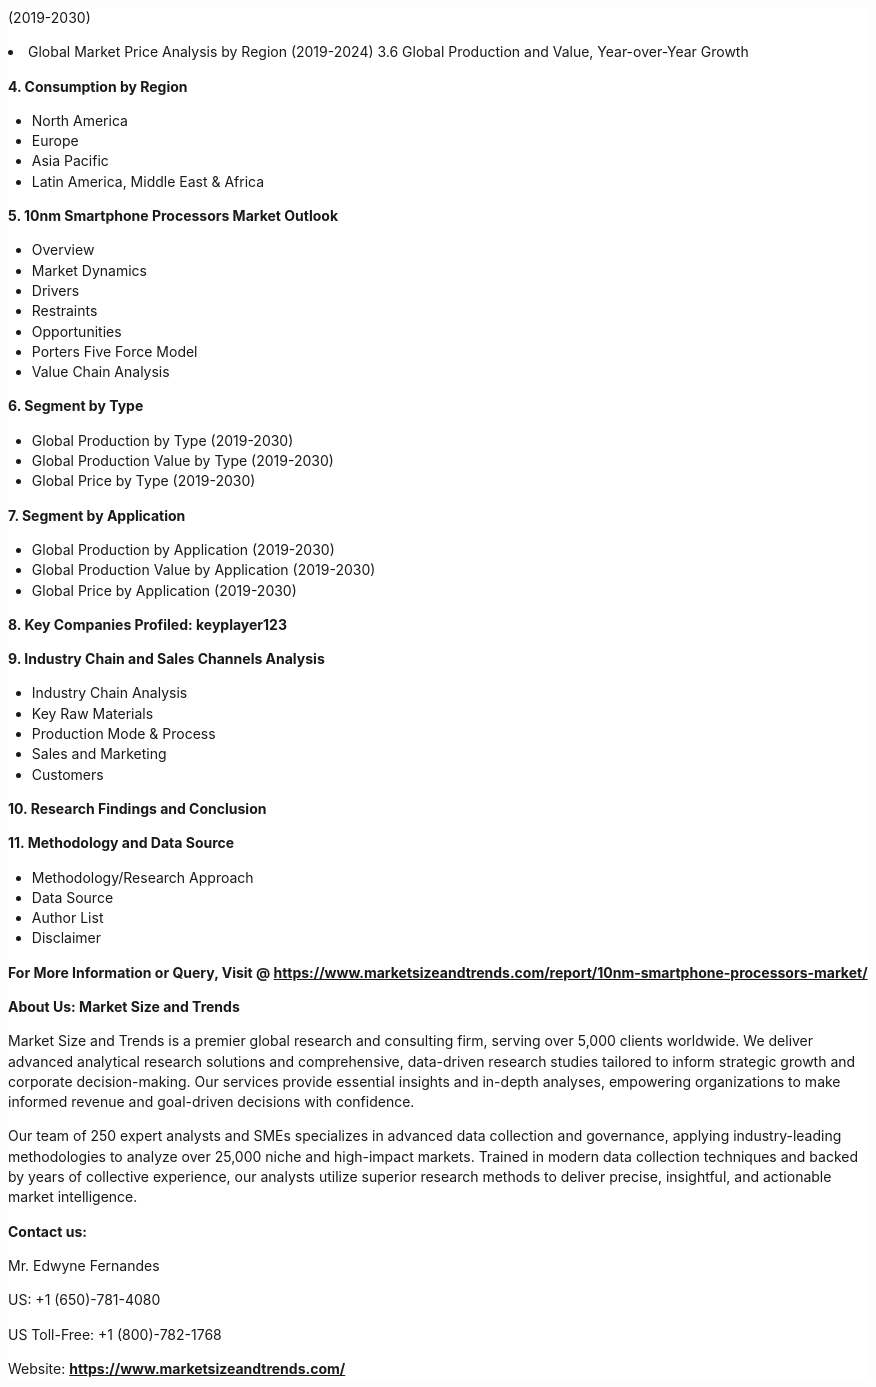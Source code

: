 (2019-2030)</li><li>Global Market Price Analysis by Region (2019-2024) 3.6 Global Production and Value, Year-over-Year Growth</li></ul><p><strong>4. Consumption by Region</strong></p><ul><li>North America</li><li>Europe</li><li>Asia Pacific</li><li>Latin America, Middle East &amp; Africa</li></ul><p><strong>5. 10nm Smartphone Processors Market Outlook</strong></p><ul><li>Overview</li><li>Market Dynamics</li><li>Drivers</li><li>Restraints</li><li>Opportunities</li><li>Porters Five Force Model</li><li>Value Chain Analysis&nbsp;</li></ul><p><strong>6. Segment by Type</strong></p><ul><li>Global Production by Type (2019-2030)</li><li>Global Production Value by Type (2019-2030)</li><li>Global Price by Type (2019-2030)</li></ul><p><strong>7. Segment by Application</strong></p><ul><li>Global Production by Application (2019-2030)</li><li>Global Production Value by Application (2019-2030)</li><li>Global Price by Application (2019-2030)</li></ul><p><strong>8. Key Companies Profiled: keyplayer123</strong></p><p><strong>9. Industry Chain and Sales Channels Analysis</strong></p><ul><li>Industry Chain Analysis</li><li>Key Raw Materials</li><li>Production Mode &amp; Process</li><li>Sales and Marketing</li><li>Customers</li></ul><p><strong>10. Research Findings and Conclusion</strong></p><p><strong>11. Methodology and Data Source</strong></p><ul><li>Methodology/Research Approach</li><li>Data Source</li><li>Author List</li><li>Disclaimer</li></ul></p><p><strong>For More Information or Query, Visit @ <a href="https://www.marketsizeandtrends.com/report/10nm-smartphone-processors-market/">https://www.marketsizeandtrends.com/report/10nm-smartphone-processors-market/</a></strong></p><p><strong>About Us: Market Size and Trends</strong></p><p>Market Size and Trends is a premier global research and consulting firm, serving over 5,000 clients worldwide. We deliver advanced analytical research solutions and comprehensive, data-driven research studies tailored to inform strategic growth and corporate decision-making. Our services provide essential insights and in-depth analyses, empowering organizations to make informed revenue and goal-driven decisions with confidence.</p><p>Our team of 250 expert analysts and SMEs specializes in advanced data collection and governance, applying industry-leading methodologies to analyze over 25,000 niche and high-impact markets. Trained in modern data collection techniques and backed by years of collective experience, our analysts utilize superior research methods to deliver precise, insightful, and actionable market intelligence.</p><p><strong>Contact us:</strong></p><p>Mr. Edwyne Fernandes</p><p>US: +1 (650)-781-4080</p><p>US Toll-Free: +1 (800)-782-1768</p><p>Website: <strong><a href="https://www.marketsizeandtrends.com/">https://www.marketsizeandtrends.com/</a></strong></p>
